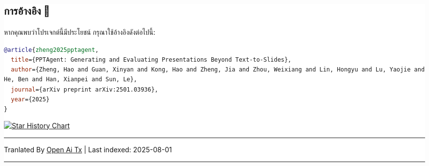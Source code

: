
## การอ้างอิง 🙏

หากคุณพบว่าโปรเจกต์นี้มีประโยชน์ กรุณาใช้อ้างอิงดังต่อไปนี้:
```bibtex
@article{zheng2025pptagent,
  title={PPTAgent: Generating and Evaluating Presentations Beyond Text-to-Slides},
  author={Zheng, Hao and Guan, Xinyan and Kong, Hao and Zheng, Jia and Zhou, Weixiang and Lin, Hongyu and Lu, Yaojie and He, Ben and Han, Xianpei and Sun, Le},
  journal={arXiv preprint arXiv:2501.03936},
  year={2025}
}
```

[![Star History Chart](https://api.star-history.com/svg?repos=icip-cas/PPTAgent&type=Date)](https://star-history.com/#icip-cas/PPTAgent&Date)



---


Tranlated By [Open Ai Tx](https://github.com/OpenAiTx/OpenAiTx) | Last indexed: 2025-08-01


---